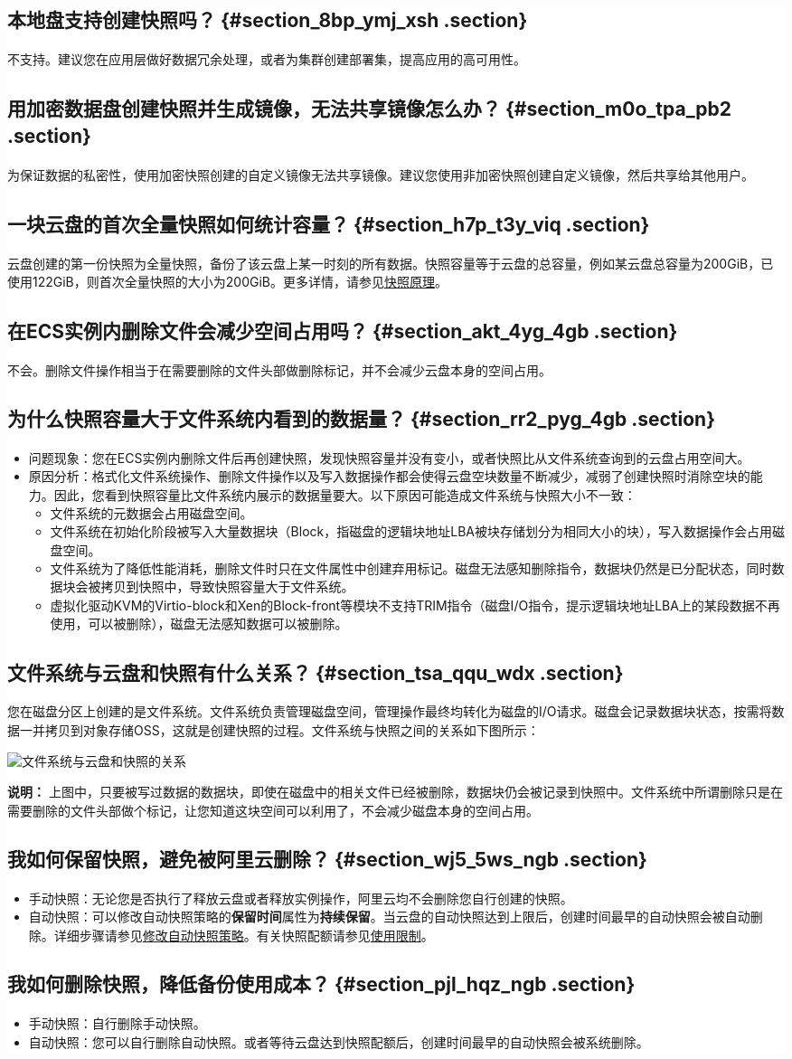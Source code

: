 ## 本地盘支持创建快照吗？ {#section_8bp_ymj_xsh .section}

不支持。建议您在应用层做好数据冗余处理，或者为集群创建部署集，提高应用的高可用性。

## 用加密数据盘创建快照并生成镜像，无法共享镜像怎么办？ {#section_m0o_tpa_pb2 .section}

为保证数据的私密性，使用加密快照创建的自定义镜像无法共享镜像。建议您使用非加密快照创建自定义镜像，然后共享给其他用户。

## 一块云盘的首次全量快照如何统计容量？ {#section_h7p_t3y_viq .section}

云盘创建的第一份快照为全量快照，备份了该云盘上某一时刻的所有数据。快照容量等于云盘的总容量，例如某云盘总容量为200GiB，已使用122GiB，则首次全量快照的大小为200GiB。更多详情，请参见[快照原理](cn.zh-CN/快照/快照原理.md#)。

## 在ECS实例内删除文件会减少空间占用吗？ {#section_akt_4yg_4gb .section}

不会。删除文件操作相当于在需要删除的文件头部做删除标记，并不会减少云盘本身的空间占用。

## 为什么快照容量大于文件系统内看到的数据量？ {#section_rr2_pyg_4gb .section}

-   问题现象：您在ECS实例内删除文件后再创建快照，发现快照容量并没有变小，或者快照比从文件系统查询到的云盘占用空间大。
-   原因分析：格式化文件系统操作、删除文件操作以及写入数据操作都会使得云盘空块数量不断减少，减弱了创建快照时消除空块的能力。因此，您看到快照容量比文件系统内展示的数据量要大。以下原因可能造成文件系统与快照大小不一致：
    -   文件系统的元数据会占用磁盘空间。
    -   文件系统在初始化阶段被写入大量数据块（Block，指磁盘的逻辑块地址LBA被块存储划分为相同大小的块），写入数据操作会占用磁盘空间。
    -   文件系统为了降低性能消耗，删除文件时只在文件属性中创建弃用标记。磁盘无法感知删除指令，数据块仍然是已分配状态，同时数据块会被拷贝到快照中，导致快照容量大于文件系统。
    -   虚拟化驱动KVM的Virtio-block和Xen的Block-front等模块不支持TRIM指令（磁盘I/O指令，提示逻辑块地址LBA上的某段数据不再使用，可以被删除），磁盘无法感知数据可以被删除。

## 文件系统与云盘和快照有什么关系？ {#section_tsa_qqu_wdx .section}

您在磁盘分区上创建的是文件系统。文件系统负责管理磁盘空间，管理操作最终均转化为磁盘的I/O请求。磁盘会记录数据块状态，按需将数据一并拷贝到对象存储OSS，这就是创建快照的过程。文件系统与快照之间的关系如下图所示：

![文件系统与云盘和快照的关系](http://static-aliyun-doc.oss-cn-hangzhou.aliyuncs.com/assets/img/10122/156801532539434_zh-CN.png)

**说明：** 上图中，只要被写过数据的数据块，即使在磁盘中的相关文件已经被删除，数据块仍会被记录到快照中。文件系统中所谓删除只是在需要删除的文件头部做个标记，让您知道这块空间可以利用了，不会减少磁盘本身的空间占用。

## 我如何保留快照，避免被阿里云删除？ {#section_wj5_5ws_ngb .section}

-   手动快照：无论您是否执行了释放云盘或者释放实例操作，阿里云均不会删除您自行创建的快照。
-   自动快照：可以修改自动快照策略的**保留时间**属性为**持续保留**。当云盘的自动快照达到上限后，创建时间最早的自动快照会被自动删除。详细步骤请参见[修改自动快照策略](cn.zh-CN/快照/使用自动快照策略/修改自动快照策略.md#)。有关快照配额请参见[使用限制](../../../../cn.zh-CN/产品简介/使用限制.md#)。

## 我如何删除快照，降低备份使用成本？ {#section_pjl_hqz_ngb .section}

-   手动快照：自行删除手动快照。
-   自动快照：您可以自行删除自动快照。或者等待云盘达到快照配额后，创建时间最早的自动快照会被系统删除。
